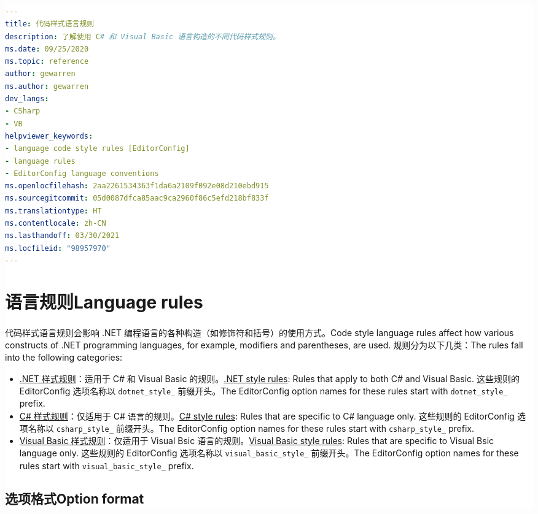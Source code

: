 ```yaml
---
title: 代码样式语言规则
description: 了解使用 C# 和 Visual Basic 语言构造的不同代码样式规则。
ms.date: 09/25/2020
ms.topic: reference
author: gewarren
ms.author: gewarren
dev_langs:
- CSharp
- VB
helpviewer_keywords:
- language code style rules [EditorConfig]
- language rules
- EditorConfig language conventions
ms.openlocfilehash: 2aa2261534363f1da6a2109f092e08d210ebd915
ms.sourcegitcommit: 05d0087dfca85aac9ca2960f86c5efd218bf833f
ms.translationtype: HT
ms.contentlocale: zh-CN
ms.lasthandoff: 03/30/2021
ms.locfileid: "98957970"
---
```

# <a name="language-rules"></a><span data-ttu-id="f2879-103">语言规则</span><span class="sxs-lookup"><span data-stu-id="f2879-103">Language rules</span></span>

<span data-ttu-id="f2879-104">代码样式语言规则会影响 .NET 编程语言的各种构造（如修饰符和括号）的使用方式。</span><span class="sxs-lookup"><span data-stu-id="f2879-104">Code style language rules affect how various constructs of .NET programming languages, for example, modifiers and parentheses, are used.</span></span> <span data-ttu-id="f2879-105">规则分为以下几类：</span><span class="sxs-lookup"><span data-stu-id="f2879-105">The rules fall into the following categories:</span></span>

- <span data-ttu-id="f2879-106">[.NET 样式规则](#net-style-rules)：适用于 C# 和 Visual Basic 的规则。</span><span class="sxs-lookup"><span data-stu-id="f2879-106">[.NET style rules](#net-style-rules): Rules that apply to both C# and Visual Basic.</span></span> <span data-ttu-id="f2879-107">这些规则的 EditorConfig 选项名称以 `dotnet_style_` 前缀开头。</span><span class="sxs-lookup"><span data-stu-id="f2879-107">The EditorConfig option names for these rules start with `dotnet_style_` prefix.</span></span>
- <span data-ttu-id="f2879-108">[C# 样式规则](#c-style-rules)：仅适用于 C# 语言的规则。</span><span class="sxs-lookup"><span data-stu-id="f2879-108">[C# style rules](#c-style-rules): Rules that are specific to C# language only.</span></span> <span data-ttu-id="f2879-109">这些规则的 EditorConfig 选项名称以 `csharp_style_` 前缀开头。</span><span class="sxs-lookup"><span data-stu-id="f2879-109">The EditorConfig option names for these rules start with `csharp_style_` prefix.</span></span>
- <span data-ttu-id="f2879-110">[Visual Basic 样式规则](#visual-basic-style-rules)：仅适用于 Visual Bsic 语言的规则。</span><span class="sxs-lookup"><span data-stu-id="f2879-110">[Visual Basic style rules](#visual-basic-style-rules): Rules that are specific to Visual Bsic language only.</span></span> <span data-ttu-id="f2879-111">这些规则的 EditorConfig 选项名称以 `visual_basic_style_` 前缀开头。</span><span class="sxs-lookup"><span data-stu-id="f2879-111">The EditorConfig option names for these rules start with `visual_basic_style_` prefix.</span></span>

## <a name="option-format"></a><span data-ttu-id="f2879-112">选项格式</span><span class="sxs-lookup"><span data-stu-id="f2879-112">Option format</span></span>
